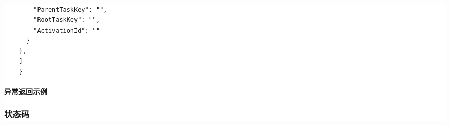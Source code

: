 ```
        "ParentTaskKey": "",
        "RootTaskKey": "",
        "ActivationId": ""
      }
    },
    ]
    }
```

#### 异常返回示例

### 状态码

